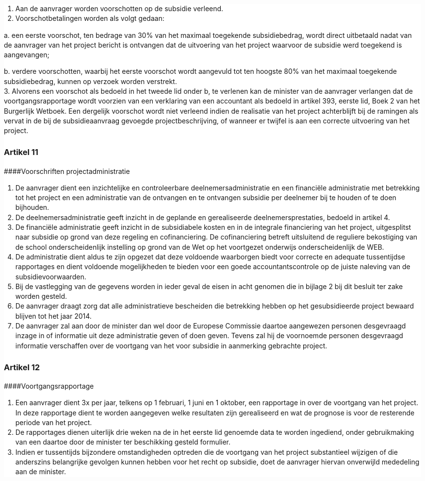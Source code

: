 1.  Aan de aanvrager worden voorschotten op de subsidie verleend.   
2.  Voorschotbetalingen worden als volgt gedaan: 

a. een eerste voorschot, ten bedrage van 30% van het maximaal toegekende subsidiebedrag, wordt direct uitbetaald nadat van de aanvrager van het project bericht is ontvangen dat de uitvoering van het project waarvoor de subsidie werd toegekend is aangevangen;  

b. verdere voorschotten, waarbij het eerste voorschot wordt aangevuld tot ten hoogste 80% van het maximaal toegekende subsidiebedrag, kunnen op verzoek worden verstrekt.     
3.  Alvorens een voorschot als bedoeld in het tweede lid onder b, te verlenen kan de minister van de aanvrager verlangen dat de voortgangsrapportage wordt voorzien van een verklaring van een accountant als bedoeld in artikel 393, eerste lid, Boek 2 van het Burgerlijk Wetboek. Een dergelijk voorschot wordt niet verleend indien de realisatie van het project achterblijft bij de ramingen als vervat in de bij de subsidieaanvraag gevoegde projectbeschrijving, of wanneer er twijfel is aan een correcte uitvoering van het project.   

### Artikel  11  

####Voorschriften projectadministratie

1.  De aanvrager dient een inzichtelijke en controleerbare deelnemersadministratie en een financiële administratie met betrekking tot het project en een administratie van de ontvangen en te ontvangen subsidie per deelnemer bij te houden of te doen bijhouden.   
2.  De deelnemersadministratie geeft inzicht in de geplande en gerealiseerde deelnemersprestaties, bedoeld in artikel 4.   
3.  De financiële administratie geeft inzicht in de subsidiabele kosten en in de integrale financiering van het project, uitgesplitst naar subsidie op grond van deze regeling en cofinanciering. De cofinanciering betreft uitsluitend de reguliere bekostiging van de school onderscheidenlijk instelling op grond van de Wet op het voortgezet onderwijs onderscheidenlijk de WEB.   
4.  De administratie dient aldus te zijn opgezet dat deze voldoende waarborgen biedt voor correcte en adequate tussentijdse rapportages en dient voldoende mogelijkheden te bieden voor een goede accountantscontrole op de juiste naleving van de subsidievoorwaarden.   
5.  Bij de vastlegging van de gegevens worden in ieder geval de eisen in acht genomen die in bijlage 2 bij dit besluit ter zake worden gesteld.   
6.  De aanvrager draagt zorg dat alle administratieve bescheiden die betrekking hebben op het gesubsidieerde project bewaard blijven tot het jaar 2014.   
7.  De aanvrager zal aan door de minister dan wel door de Europese Commissie daartoe aangewezen personen desgevraagd inzage in of informatie uit deze administratie geven of doen geven. Tevens zal hij de voornoemde personen desgevraagd informatie verschaffen over de voortgang van het voor subsidie in aanmerking gebrachte project.   

### Artikel  12  

####Voortgangsrapportage

1.  Een aanvrager dient 3x per jaar, telkens op 1 februari, 1 juni en 1 oktober, een rapportage in over de voortgang van het project. In deze rapportage dient te worden aangegeven welke resultaten zijn gerealiseerd en wat de prognose is voor de resterende periode van het project.   
2.  De rapportages dienen uiterlijk drie weken na de in het eerste lid genoemde data te worden ingediend, onder gebruikmaking van een daartoe door de minister ter beschikking gesteld formulier.   
3.  Indien er tussentijds bijzondere omstandigheden optreden die de voortgang van het project substantieel wijzigen of die anderszins belangrijke gevolgen kunnen hebben voor het recht op subsidie, doet de aanvrager hiervan onverwijld mededeling aan de minister.   
